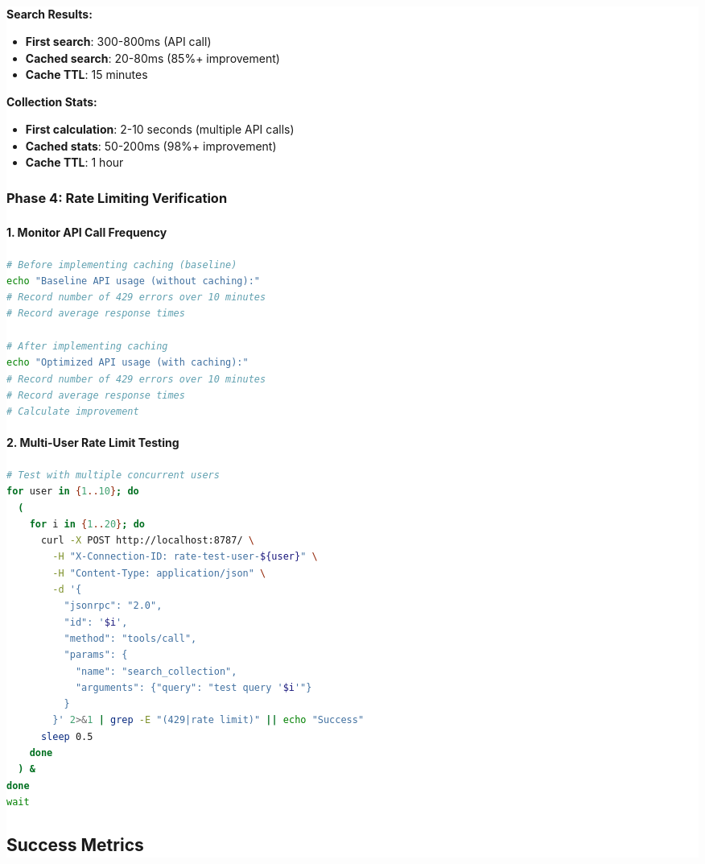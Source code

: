 **Search Results:**
- **First search**: 300-800ms (API call)
- **Cached search**: 20-80ms (85%+ improvement)
- **Cache TTL**: 15 minutes

**Collection Stats:**
- **First calculation**: 2-10 seconds (multiple API calls)
- **Cached stats**: 50-200ms (98%+ improvement)
- **Cache TTL**: 1 hour

### Phase 4: Rate Limiting Verification

#### 1. Monitor API Call Frequency
```bash
# Before implementing caching (baseline)
echo "Baseline API usage (without caching):"
# Record number of 429 errors over 10 minutes
# Record average response times

# After implementing caching
echo "Optimized API usage (with caching):"
# Record number of 429 errors over 10 minutes
# Record average response times
# Calculate improvement
```

#### 2. Multi-User Rate Limit Testing
```bash
# Test with multiple concurrent users
for user in {1..10}; do
  (
    for i in {1..20}; do
      curl -X POST http://localhost:8787/ \
        -H "X-Connection-ID: rate-test-user-${user}" \
        -H "Content-Type: application/json" \
        -d '{
          "jsonrpc": "2.0",
          "id": '$i',
          "method": "tools/call", 
          "params": {
            "name": "search_collection",
            "arguments": {"query": "test query '$i'"}
          }
        }' 2>&1 | grep -E "(429|rate limit)" || echo "Success"
      sleep 0.5
    done
  ) &
done
wait
```

## Success Metrics
